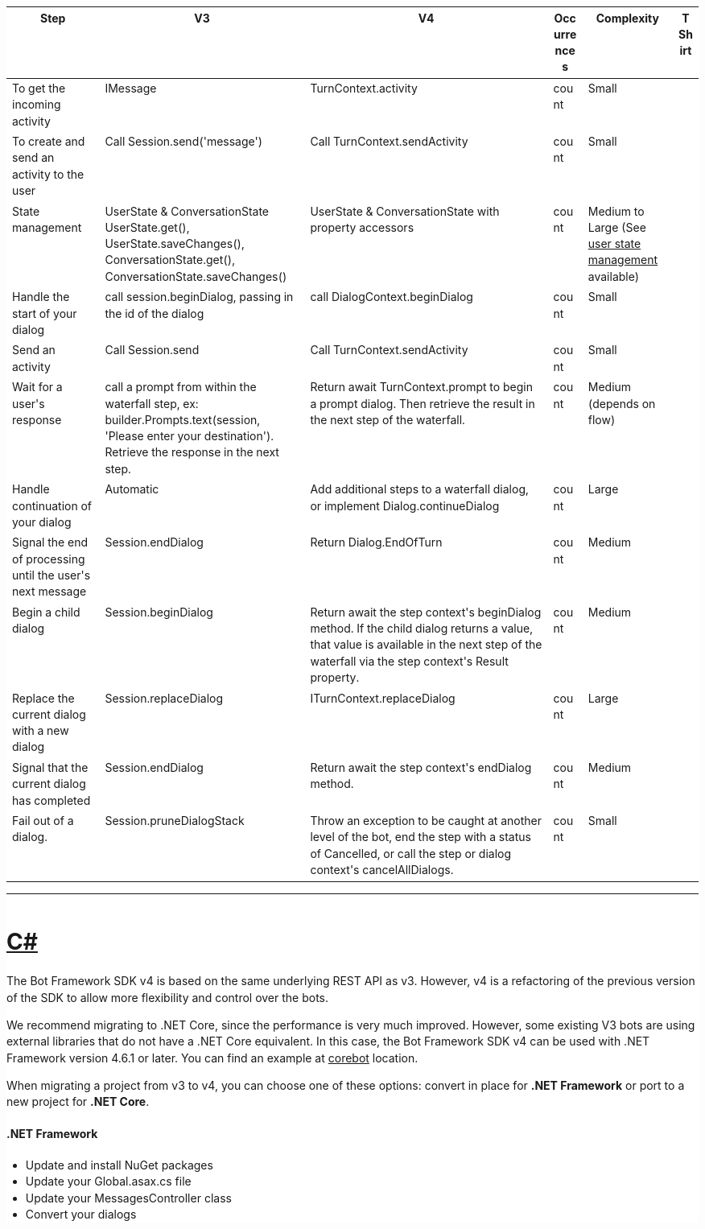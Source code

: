 | Step | V3 | V4 | Occurrences | Complexity | T Shirt |
| -- | -- | -- | -- | -- | -- |
To get the incoming activity | IMessage | TurnContext.activity | count | Small
To create and send an activity to the user | Call Session.send('message') | Call TurnContext.sendActivity | count | Small |
State management | UserState & ConversationState UserState.get(), UserState.saveChanges(), ConversationState.get(), ConversationState.saveChanges() | UserState & ConversationState with property accessors | count | Medium to Large (See [user state management](../bot-builder-concept-state.md#state-management) available) |
Handle the start of your dialog | call session.beginDialog, passing in the id of the dialog | call DialogContext.beginDialog | count | Small |
Send an activity | Call Session.send | Call TurnContext.sendActivity | count | Small |
Wait for a user's response | call a prompt from within the waterfall step, ex: builder.Prompts.text(session, 'Please enter your destination'). Retrieve the response in the next step. | Return await TurnContext.prompt to begin a prompt dialog. Then retrieve the result in the next step of the waterfall. | count | Medium (depends on flow) |
Handle continuation of your dialog | Automatic | Add additional steps to a waterfall dialog, or implement Dialog.continueDialog | count | Large |
Signal the end of processing until the user's next message | Session.endDialog | Return Dialog.EndOfTurn | count | Medium |
Begin a child dialog | Session.beginDialog | Return await the step context's beginDialog method. If the child dialog returns a value, that value is available in the next step of the waterfall via the step context's Result property. | count | Medium |
Replace the current dialog with a new dialog | Session.replaceDialog | ITurnContext.replaceDialog | count | Large |
Signal that the current dialog has completed | Session.endDialog | Return await the step context's endDialog method. | count | Medium |
Fail out of a dialog. | Session.pruneDialogStack | Throw an exception to be caught at another level of the bot, end the step with a status of Cancelled, or call the step or dialog context's cancelAllDialogs. | count | Small |

---

# [C#](#tab/csharp)

The Bot Framework SDK v4 is based on the same underlying REST API as v3. However, v4 is a refactoring of the previous version of the SDK to allow more flexibility and control over the bots.

We recommend migrating to .NET Core, since the performance is very much improved.
However, some existing V3 bots are using external libraries that do not have a .NET Core equivalent. In this case, the Bot Framework SDK v4 can be used with .NET Framework version 4.6.1 or later. You can find an example at [corebot](https://github.com/microsoft/BotBuilder-Samples/tree/master/samples/csharp_webapi) location.

When migrating a project from v3 to v4, you can choose one of these options: convert in place for **.NET Framework** or port to a new project for **.NET Core**.

#### .NET Framework

- Update and install NuGet packages
- Update your Global.asax.cs file
- Update your MessagesController class
- Convert your dialogs

